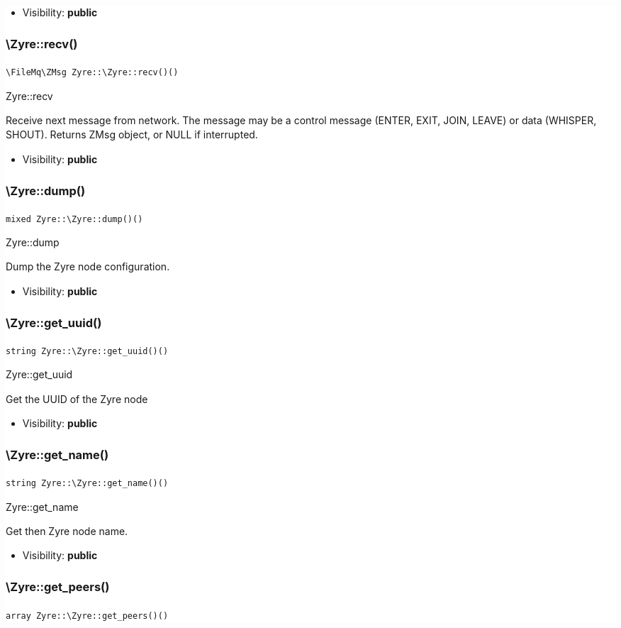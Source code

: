 * Visibility: **public**



### \Zyre::recv()

```
\FileMq\ZMsg Zyre::\Zyre::recv()()
```

Zyre::recv

Receive next message from network. The message may be a control message (ENTER, EXIT, JOIN, LEAVE) or data (WHISPER, SHOUT). Returns ZMsg object, or NULL if interrupted.

* Visibility: **public**



### \Zyre::dump()

```
mixed Zyre::\Zyre::dump()()
```

Zyre::dump

Dump the Zyre node configuration.

* Visibility: **public**



### \Zyre::get_uuid()

```
string Zyre::\Zyre::get_uuid()()
```

Zyre::get_uuid

Get the UUID of the Zyre node

* Visibility: **public**



### \Zyre::get_name()

```
string Zyre::\Zyre::get_name()()
```

Zyre::get_name

Get then Zyre node name.

* Visibility: **public**



### \Zyre::get_peers()

```
array Zyre::\Zyre::get_peers()()
```
